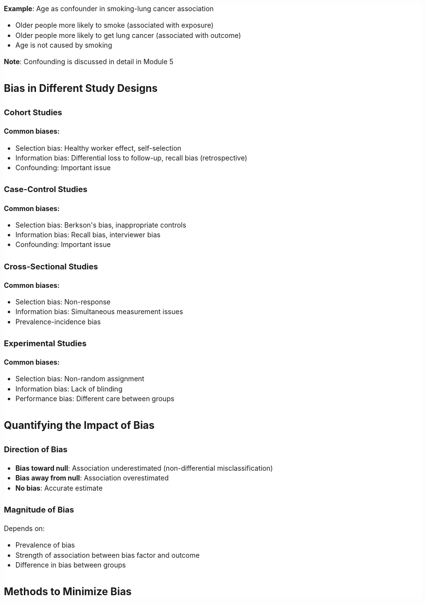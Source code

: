 **Example**: Age as confounder in smoking-lung cancer association
- Older people more likely to smoke (associated with exposure)
- Older people more likely to get lung cancer (associated with outcome)
- Age is not caused by smoking

**Note**: Confounding is discussed in detail in Module 5

## Bias in Different Study Designs

### Cohort Studies
**Common biases:**
- Selection bias: Healthy worker effect, self-selection
- Information bias: Differential loss to follow-up, recall bias (retrospective)
- Confounding: Important issue

### Case-Control Studies
**Common biases:**
- Selection bias: Berkson's bias, inappropriate controls
- Information bias: Recall bias, interviewer bias
- Confounding: Important issue

### Cross-Sectional Studies
**Common biases:**
- Selection bias: Non-response
- Information bias: Simultaneous measurement issues
- Prevalence-incidence bias

### Experimental Studies
**Common biases:**
- Selection bias: Non-random assignment
- Information bias: Lack of blinding
- Performance bias: Different care between groups

## Quantifying the Impact of Bias

### Direction of Bias
- **Bias toward null**: Association underestimated (non-differential misclassification)
- **Bias away from null**: Association overestimated
- **No bias**: Accurate estimate

### Magnitude of Bias
Depends on:
- Prevalence of bias
- Strength of association between bias factor and outcome
- Difference in bias between groups

## Methods to Minimize Bias
